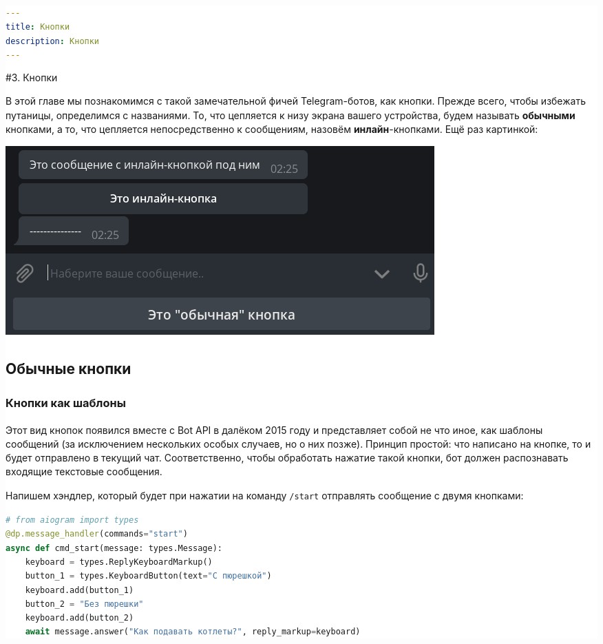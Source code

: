 ```yaml
---
title: Кнопки
description: Кнопки
---
```


#3. Кнопки

В этой главе мы познакомимся с такой замечательной фичей Telegram-ботов, как кнопки. Прежде всего, чтобы избежать 
путаницы, определимся с названиями. То, что цепляется к низу экрана вашего устройства, будем называть **обычными** 
кнопками, а то, что цепляется непосредственно к сообщениям, назовём **инлайн**-кнопками. Ещё раз картинкой:  

![Два вида кнопок](images/l03_1.png)

## Обычные кнопки
### Кнопки как шаблоны

Этот вид кнопок появился вместе с Bot API в далёком 2015 году и представляет собой не что иное, как шаблоны сообщений 
(за исключением нескольких особых случаев, но о них позже). Принцип простой: что написано на кнопке, то и будет отправлено 
в текущий чат. Соответственно, чтобы обработать нажатие такой кнопки, бот должен распознавать входящие текстовые сообщения. 

Напишем хэндлер, который будет при нажатии на команду `/start` отправлять сообщение с двумя кнопками:

```python
# from aiogram import types
@dp.message_handler(commands="start")
async def cmd_start(message: types.Message):
    keyboard = types.ReplyKeyboardMarkup()
    button_1 = types.KeyboardButton(text="С пюрешкой")
    keyboard.add(button_1)
    button_2 = "Без пюрешки"
    keyboard.add(button_2)
    await message.answer("Как подавать котлеты?", reply_markup=keyboard)
```

